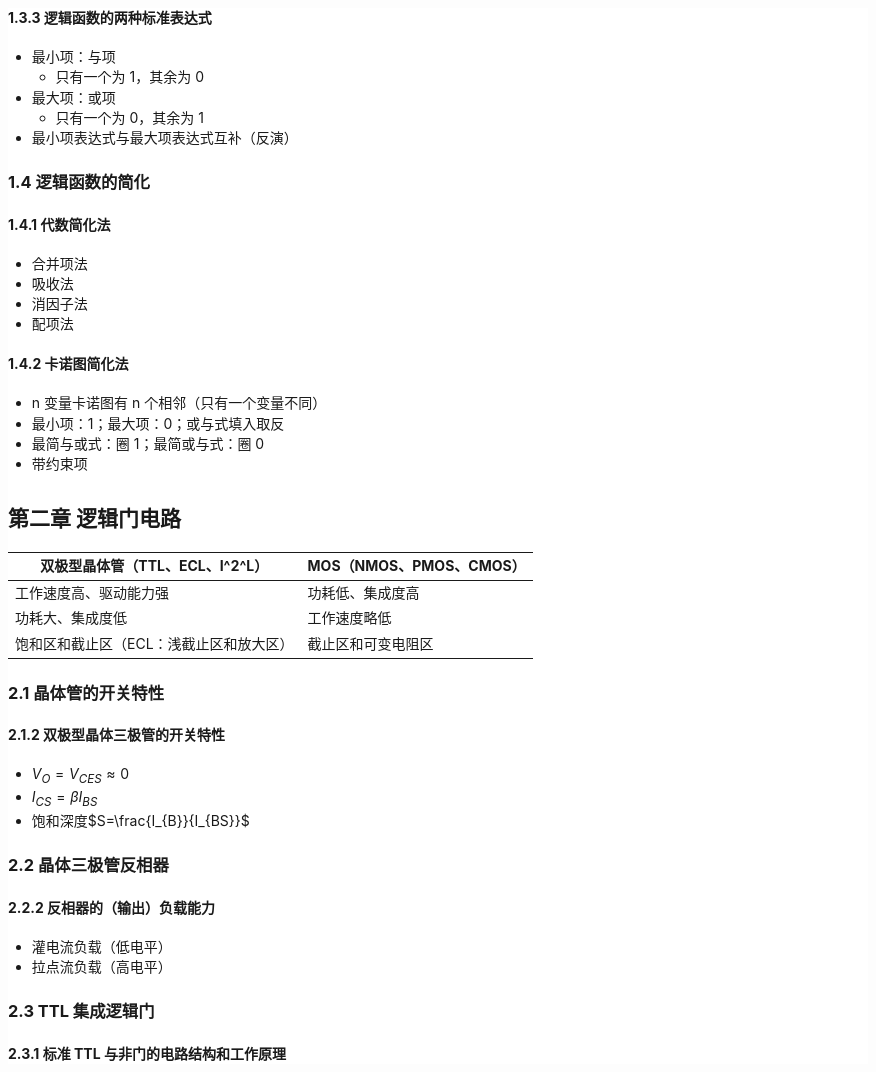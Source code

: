 #### 1.3.3 逻辑函数的两种标准表达式

- 最小项：与项
  - 只有一个为 1，其余为 0
- 最大项：或项
  - 只有一个为 0，其余为 1
- 最小项表达式与最大项表达式互补（反演）

### 1.4 逻辑函数的简化

#### 1.4.1 代数简化法

- 合并项法
- 吸收法
- 消因子法
- 配项法

#### 1.4.2 卡诺图简化法

- n 变量卡诺图有 n 个相邻（只有一个变量不同）
- 最小项：1；最大项：0；或与式填入取反
- 最简与或式：圈 1；最简或与式：圈 0
- 带约束项

## 第二章 逻辑门电路

| 双极型晶体管（TTL、ECL、I^2^L）         | MOS（NMOS、PMOS、CMOS） |
| --------------------------------------- | ----------------------- |
| 工作速度高、驱动能力强                  | 功耗低、集成度高        |
| 功耗大、集成度低                        | 工作速度略低            |
| 饱和区和截止区（ECL：浅截止区和放大区） | 截止区和可变电阻区      |

### 2.1 晶体管的开关特性

#### 2.1.2 双极型晶体三极管的开关特性

- $V_{O}=V_{CES}\approx0$
- $I_{CS}=\beta I_{BS}$
- 饱和深度$S=\frac{I_{B}}{I_{BS}}$

### 2.2 晶体三极管反相器

#### 2.2.2 反相器的（输出）负载能力

- 灌电流负载（低电平）
- 拉点流负载（高电平）

### 2.3 TTL 集成逻辑门

#### 2.3.1 标准 TTL 与非门的电路结构和工作原理
